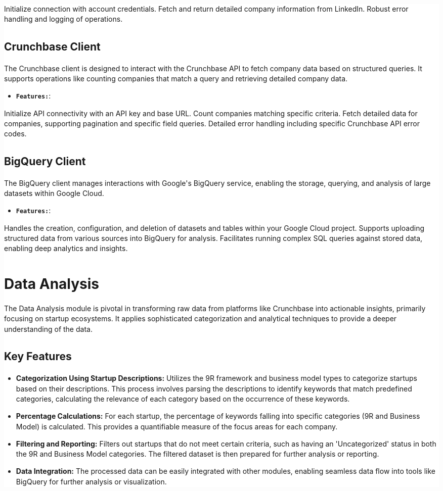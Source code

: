 Initialize connection with account credentials.
Fetch and return detailed company information from LinkedIn.
Robust error handling and logging of operations.

## Crunchbase Client

The Crunchbase client is designed to interact with the Crunchbase API to fetch company data based on structured queries. It supports operations like counting companies that match a query and retrieving detailed company data.

* **`Features:`**:

Initialize API connectivity with an API key and base URL.
Count companies matching specific criteria.
Fetch detailed data for companies, supporting pagination and specific field queries.
Detailed error handling including specific Crunchbase API error codes.

## BigQuery Client

The BigQuery client manages interactions with Google's BigQuery service, enabling the storage, querying, and analysis of large datasets within Google Cloud.

* **`Features:`**:

Handles the creation, configuration, and deletion of datasets and tables within your Google Cloud project.
Supports uploading structured data from various sources into BigQuery for analysis.
Facilitates running complex SQL queries against stored data, enabling deep analytics and insights.

# Data Analysis

The Data Analysis module is pivotal in transforming raw data from platforms like Crunchbase into actionable insights, primarily focusing on startup ecosystems. It applies sophisticated categorization and analytical techniques to provide a deeper understanding of the data.

## Key Features

- **Categorization Using Startup Descriptions:** Utilizes the 9R framework and business model types to categorize startups based on their descriptions. This process involves parsing the descriptions to identify keywords that match predefined categories, calculating the relevance of each category based on the occurrence of these keywords.

- **Percentage Calculations:** For each startup, the percentage of keywords falling into specific categories (9R and Business Model) is calculated. This provides a quantifiable measure of the focus areas for each company.

- **Filtering and Reporting:** Filters out startups that do not meet certain criteria, such as having an 'Uncategorized' status in both the 9R and Business Model categories. The filtered dataset is then prepared for further analysis or reporting.

- **Data Integration:** The processed data can be easily integrated with other modules, enabling seamless data flow into tools like BigQuery for further analysis or visualization.
